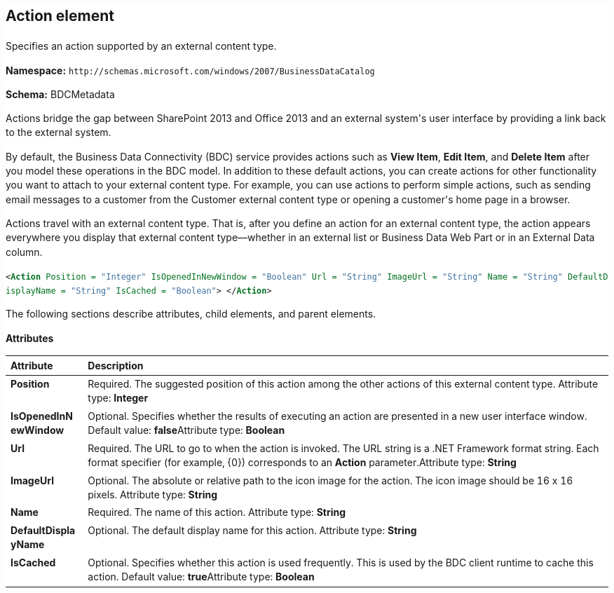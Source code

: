
## Action element
<a name="bkmk_Action"> </a>

Specifies an action supported by an external content type. 
  
    
    
 **Namespace:** `http://schemas.microsoft.com/windows/2007/BusinessDataCatalog`
  
    
    
 **Schema:** BDCMetadata
  
    
    
Actions bridge the gap between SharePoint 2013 and Office 2013 and an external system's user interface by providing a link back to the external system. 
  
    
    
By default, the Business Data Connectivity (BDC) service provides actions such as **View Item**, **Edit Item**, and **Delete Item** after you model these operations in the BDC model. In addition to these default actions, you can create actions for other functionality you want to attach to your external content type. For example, you can use actions to perform simple actions, such as sending email messages to a customer from the Customer external content type or opening a customer's home page in a browser.
  
    
    
Actions travel with an external content type. That is, after you define an action for an external content type, the action appears everywhere you display that external content type—whether in an external list or Business Data Web Part or in an External Data column. 
  
    
    



```XML
<Action Position = "Integer" IsOpenedInNewWindow = "Boolean" Url = "String" ImageUrl = "String" Name = "String" DefaultDisplayName = "String" IsCached = "Boolean"> </Action>
```

The following sections describe attributes, child elements, and parent elements. 
  
    
    
 **Attributes**
  
    
    


|**Attribute**|**Description**|
|:-----|:-----|
|**Position**|Required. The suggested position of this action among the other actions of this external content type. Attribute type: **Integer**|
|**IsOpenedInNewWindow**|Optional. Specifies whether the results of executing an action are presented in a new user interface window. Default value: **false**Attribute type: **Boolean**|
|**Url**|Required. The URL to go to when the action is invoked. The URL string is a .NET Framework format string. Each format specifier (for example, {0}) corresponds to an **Action** parameter.Attribute type: **String**|
|**ImageUrl**|Optional. The absolute or relative path to the icon image for the action. The icon image should be 16 x 16 pixels. Attribute type: **String**|
|**Name**|Required. The name of this action. Attribute type: **String**|
|**DefaultDisplayName**|Optional. The default display name for this action. Attribute type: **String**|
|**IsCached**|Optional. Specifies whether this action is used frequently. This is used by the BDC client runtime to cache this action. Default value: **true**Attribute type: **Boolean**|
   
